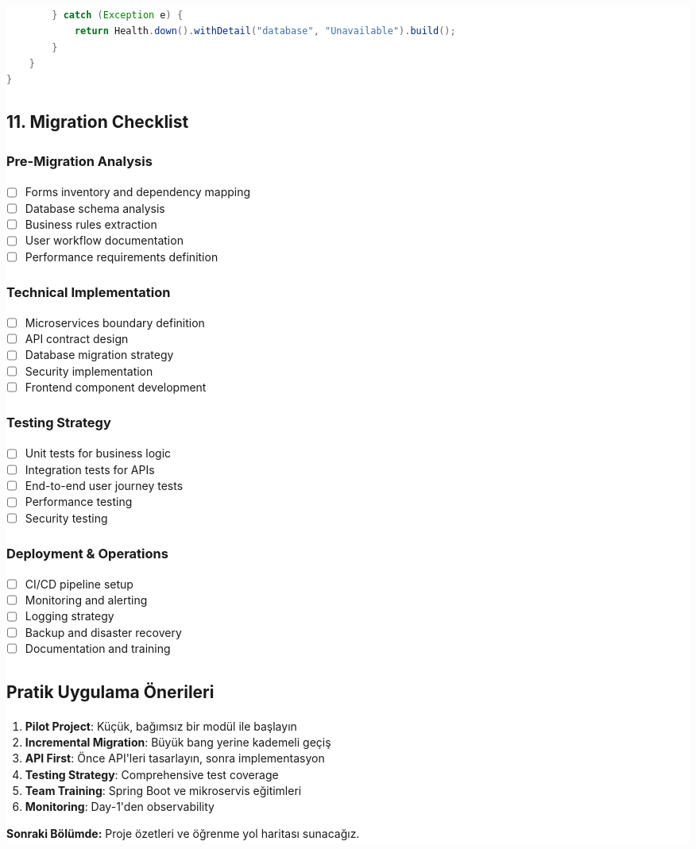 ```java
        } catch (Exception e) {
            return Health.down().withDetail("database", "Unavailable").build();
        }
    }
}
```

## 11. Migration Checklist

### Pre-Migration Analysis

- [ ] Forms inventory and dependency mapping
- [ ] Database schema analysis
- [ ] Business rules extraction
- [ ] User workflow documentation
- [ ] Performance requirements definition

### Technical Implementation

- [ ] Microservices boundary definition
- [ ] API contract design
- [ ] Database migration strategy
- [ ] Security implementation
- [ ] Frontend component development

### Testing Strategy

- [ ] Unit tests for business logic
- [ ] Integration tests for APIs
- [ ] End-to-end user journey tests
- [ ] Performance testing
- [ ] Security testing

### Deployment & Operations

- [ ] CI/CD pipeline setup
- [ ] Monitoring and alerting
- [ ] Logging strategy
- [ ] Backup and disaster recovery
- [ ] Documentation and training

## Pratik Uygulama Önerileri

1. **Pilot Project**: Küçük, bağımsız bir modül ile başlayın
2. **Incremental Migration**: Büyük bang yerine kademeli geçiş
3. **API First**: Önce API'leri tasarlayın, sonra implementasyon
4. **Testing Strategy**: Comprehensive test coverage
5. **Team Training**: Spring Boot ve mikroservis eğitimleri
6. **Monitoring**: Day-1'den observability

**Sonraki Bölümde:** Proje özetleri ve öğrenme yol haritası sunacağız.
